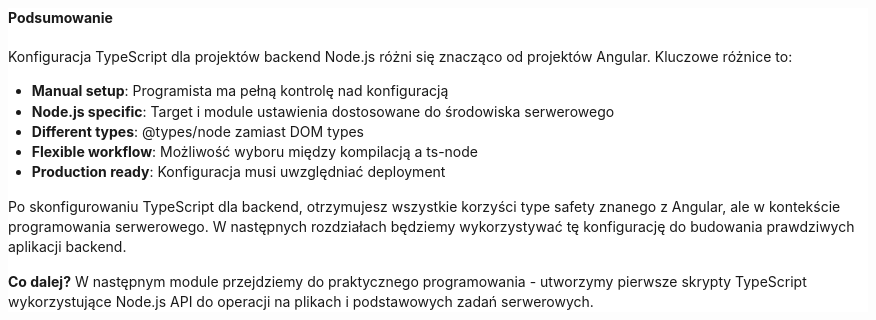 #### Podsumowanie

Konfiguracja TypeScript dla projektów backend Node.js różni się znacząco od projektów Angular. Kluczowe różnice to:

- **Manual setup**: Programista ma pełną kontrolę nad konfiguracją
- **Node.js specific**: Target i module ustawienia dostosowane do środowiska serwerowego  
- **Different types**: @types/node zamiast DOM types
- **Flexible workflow**: Możliwość wyboru między kompilacją a ts-node
- **Production ready**: Konfiguracja musi uwzględniać deployment

Po skonfigurowaniu TypeScript dla backend, otrzymujesz wszystkie korzyści type safety znanego z Angular, ale w kontekście programowania serwerowego. W następnych rozdziałach będziemy wykorzystywać tę konfigurację do budowania prawdziwych aplikacji backend.

**Co dalej?** W następnym module przejdziemy do praktycznego programowania - utworzymy pierwsze skrypty TypeScript wykorzystujące Node.js API do operacji na plikach i podstawowych zadań serwerowych.
